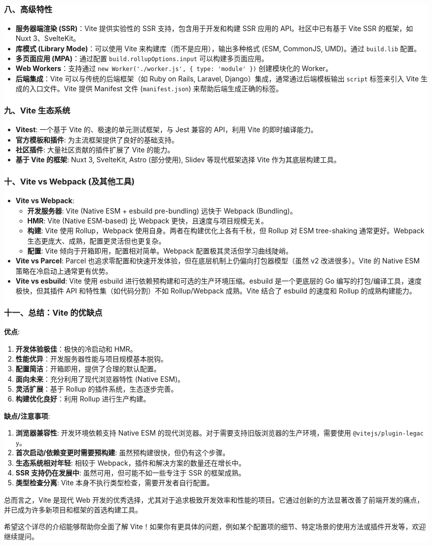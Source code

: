 ### 八、高级特性

- **服务器端渲染 (SSR)**：Vite 提供实验性的 SSR 支持，包含用于开发和构建 SSR 应用的 API。社区中已有基于 Vite SSR 的框架，如 Nuxt 3、SvelteKit。
- **库模式 (Library Mode)**：可以使用 Vite 来构建库（而不是应用），输出多种格式 (ESM, CommonJS, UMD)。通过 `build.lib` 配置。
- **多页面应用 (MPA)**：通过配置 `build.rollupOptions.input` 可以构建多页面应用。
- **Web Workers**：支持通过 `new Worker('./worker.js', { type: 'module' })` 创建模块化的 Worker。
- **后端集成**：Vite 可以与传统的后端框架（如 Ruby on Rails, Laravel, Django）集成，通常通过后端模板输出 `script` 标签来引入 Vite 生成的入口文件。Vite 提供 Manifest 文件 (`manifest.json`) 来帮助后端生成正确的标签。

### 九、Vite 生态系统

- **Vitest**: 一个基于 Vite 的、极速的单元测试框架，与 Jest 兼容的 API，利用 Vite 的即时编译能力。
- **官方模板和插件**: 为主流框架提供了良好的基础支持。
- **社区插件**: 大量社区贡献的插件扩展了 Vite 的能力。
- **基于 Vite 的框架**: Nuxt 3, SvelteKit, Astro (部分使用), Slidev 等现代框架选择 Vite 作为其底层构建工具。

### 十、Vite vs Webpack (及其他工具)

- **Vite vs Webpack**:
  - **开发服务器**: Vite (Native ESM + esbuild pre-bundling) 远快于 Webpack (Bundling)。
  - **HMR**: Vite (Native ESM-based) 比 Webpack 更快，且速度与项目规模无关。
  - **构建**: Vite 使用 Rollup，Webpack 使用自身。两者在构建优化上各有千秋，但 Rollup 对 ESM tree-shaking 通常更好。Webpack 生态更庞大、成熟，配置更灵活但也更复杂。
  - **配置**: Vite 倾向于开箱即用，配置相对简单。Webpack 配置极其灵活但学习曲线陡峭。
- **Vite vs Parcel**: Parcel 也追求零配置和快速开发体验，但在底层机制上仍偏向打包器模型（虽然 v2 改进很多）。Vite 的 Native ESM 策略在冷启动上通常更有优势。
- **Vite vs esbuild**: Vite 使用 esbuild 进行依赖预构建和可选的生产环境压缩。esbuild 是一个更底层的 Go 编写的打包/编译工具，速度极快，但其插件 API 和特性集（如代码分割）不如 Rollup/Webpack 成熟。Vite 结合了 esbuild 的速度和 Rollup 的成熟构建能力。

### 十一、总结：Vite 的优缺点

**优点**:

1.  **开发体验极佳**：极快的冷启动和 HMR。
2.  **性能优异**：开发服务器性能与项目规模基本脱钩。
3.  **配置简洁**：开箱即用，提供了合理的默认配置。
4.  **面向未来**：充分利用了现代浏览器特性 (Native ESM)。
5.  **灵活扩展**：基于 Rollup 的插件系统，生态逐步完善。
6.  **构建优化良好**：利用 Rollup 进行生产构建。

**缺点/注意事项**:

1.  **浏览器兼容性**: 开发环境依赖支持 Native ESM 的现代浏览器。对于需要支持旧版浏览器的生产环境，需要使用 `@vitejs/plugin-legacy`。
2.  **首次启动/依赖变更时需要预构建**: 虽然预构建很快，但仍有这个步骤。
3.  **生态系统相对年轻**: 相较于 Webpack，插件和解决方案的数量还在增长中。
4.  **SSR 支持仍在发展中**: 虽然可用，但可能不如一些专注于 SSR 的框架成熟。
5.  **类型检查分离**: Vite 本身不执行类型检查，需要开发者自行配置。

总而言之，Vite 是现代 Web 开发的优秀选择，尤其对于追求极致开发效率和性能的项目。它通过创新的方法显著改善了前端开发的痛点，并已成为许多新项目和框架的首选构建工具。

希望这个详尽的介绍能够帮助你全面了解 Vite！如果你有更具体的问题，例如某个配置项的细节、特定场景的使用方法或插件开发等，欢迎继续提问。
